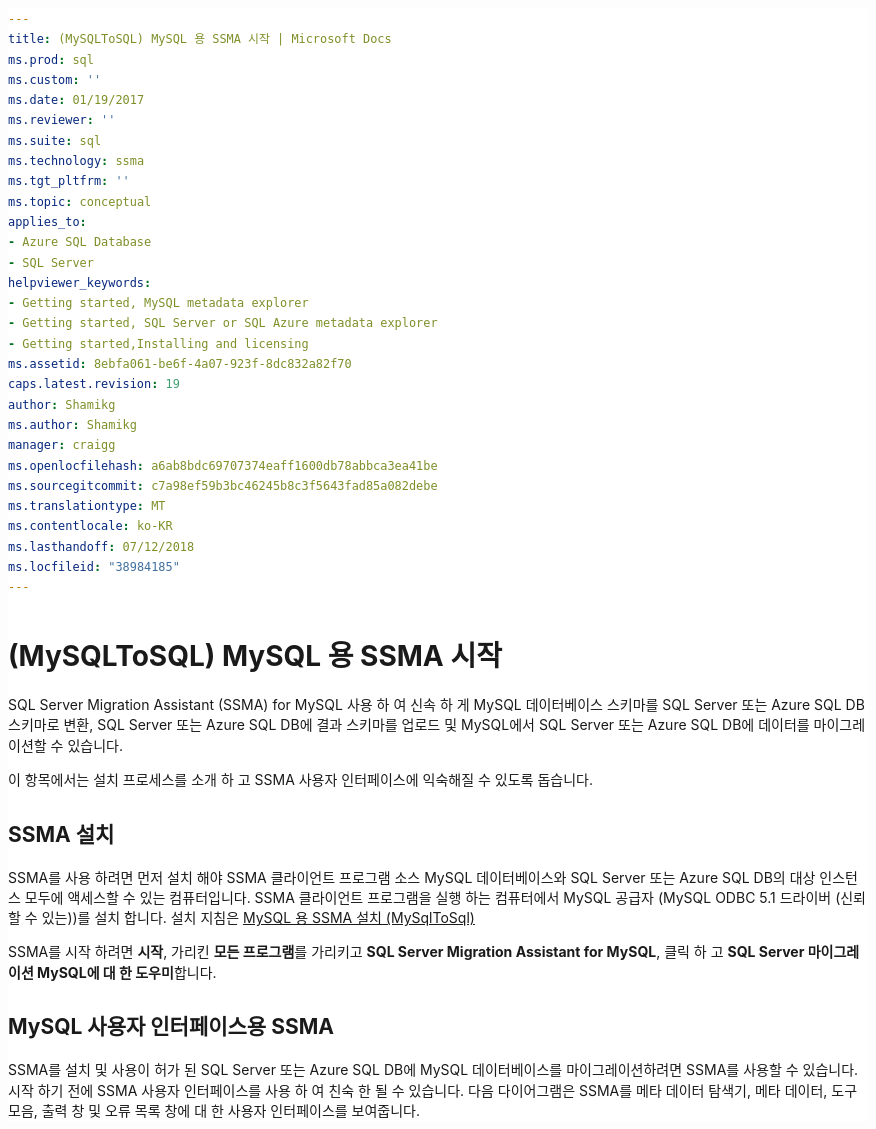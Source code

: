 ```yaml
---
title: (MySQLToSQL) MySQL 용 SSMA 시작 | Microsoft Docs
ms.prod: sql
ms.custom: ''
ms.date: 01/19/2017
ms.reviewer: ''
ms.suite: sql
ms.technology: ssma
ms.tgt_pltfrm: ''
ms.topic: conceptual
applies_to:
- Azure SQL Database
- SQL Server
helpviewer_keywords:
- Getting started, MySQL metadata explorer
- Getting started, SQL Server or SQL Azure metadata explorer
- Getting started,Installing and licensing
ms.assetid: 8ebfa061-be6f-4a07-923f-8dc832a82f70
caps.latest.revision: 19
author: Shamikg
ms.author: Shamikg
manager: craigg
ms.openlocfilehash: a6ab8bdc69707374eaff1600db78abbca3ea41be
ms.sourcegitcommit: c7a98ef59b3bc46245b8c3f5643fad85a082debe
ms.translationtype: MT
ms.contentlocale: ko-KR
ms.lasthandoff: 07/12/2018
ms.locfileid: "38984185"
---
```

# <a name="getting-started-with-ssma-for-mysql-mysqltosql"></a>(MySQLToSQL) MySQL 용 SSMA 시작
SQL Server Migration Assistant (SSMA) for MySQL 사용 하 여 신속 하 게 MySQL 데이터베이스 스키마를 SQL Server 또는 Azure SQL DB 스키마로 변환, SQL Server 또는 Azure SQL DB에 결과 스키마를 업로드 및 MySQL에서 SQL Server 또는 Azure SQL DB에 데이터를 마이그레이션할 수 있습니다.  
  
이 항목에서는 설치 프로세스를 소개 하 고 SSMA 사용자 인터페이스에 익숙해질 수 있도록 돕습니다.  
  
## <a name="installing-ssma"></a>SSMA 설치  
SSMA를 사용 하려면 먼저 설치 해야 SSMA 클라이언트 프로그램 소스 MySQL 데이터베이스와 SQL Server 또는 Azure SQL DB의 대상 인스턴스 모두에 액세스할 수 있는 컴퓨터입니다. SSMA 클라이언트 프로그램을 실행 하는 컴퓨터에서 MySQL 공급자 (MySQL ODBC 5.1 드라이버 (신뢰할 수 있는))를 설치 합니다. 설치 지침은 [MySQL 용 SSMA 설치 &#40;MySqlToSql&#41;](../../ssma/mysql/installing-ssma-for-mysql-mysqltosql.md)  
  
SSMA를 시작 하려면 **시작**, 가리킨 **모든 프로그램**를 가리키고 **SQL Server Migration Assistant for MySQL**, 클릭 하 고 **SQL Server 마이그레이션 MySQL에 대 한 도우미**합니다.  
  
## <a name="ssma-for-mysql-user-interface"></a>MySQL 사용자 인터페이스용 SSMA  
SSMA를 설치 및 사용이 허가 된 SQL Server 또는 Azure SQL DB에 MySQL 데이터베이스를 마이그레이션하려면 SSMA를 사용할 수 있습니다. 시작 하기 전에 SSMA 사용자 인터페이스를 사용 하 여 친숙 한 될 수 있습니다. 다음 다이어그램은 SSMA를 메타 데이터 탐색기, 메타 데이터, 도구 모음, 출력 창 및 오류 목록 창에 대 한 사용자 인터페이스를 보여줍니다.  
  